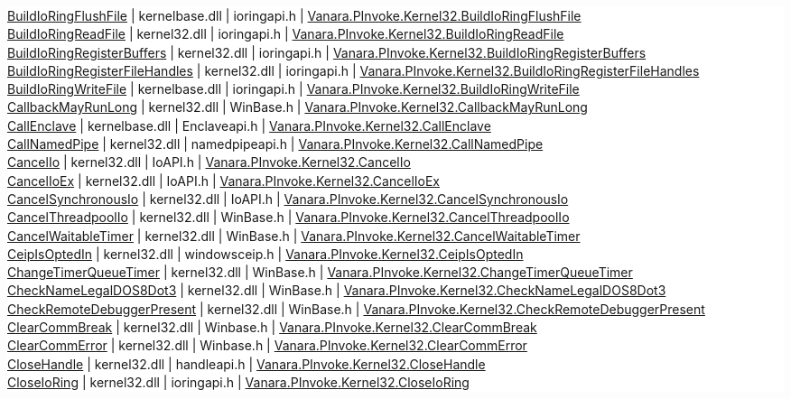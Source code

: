 [BuildIoRingFlushFile](https://www.google.com/search?num=5&q=BuildIoRingFlushFile+site%3Alearn.microsoft.com) | kernelbase.dll | ioringapi.h | [Vanara.PInvoke.Kernel32.BuildIoRingFlushFile](https://github.com/dahall/Vanara/search?l=C%23&q=BuildIoRingFlushFile)  
[BuildIoRingReadFile](https://www.google.com/search?num=5&q=BuildIoRingReadFile+site%3Alearn.microsoft.com) | kernel32.dll | ioringapi.h | [Vanara.PInvoke.Kernel32.BuildIoRingReadFile](https://github.com/dahall/Vanara/search?l=C%23&q=BuildIoRingReadFile)  
[BuildIoRingRegisterBuffers](https://www.google.com/search?num=5&q=BuildIoRingRegisterBuffers+site%3Alearn.microsoft.com) | kernel32.dll | ioringapi.h | [Vanara.PInvoke.Kernel32.BuildIoRingRegisterBuffers](https://github.com/dahall/Vanara/search?l=C%23&q=BuildIoRingRegisterBuffers)  
[BuildIoRingRegisterFileHandles](https://www.google.com/search?num=5&q=BuildIoRingRegisterFileHandles+site%3Alearn.microsoft.com) | kernel32.dll | ioringapi.h | [Vanara.PInvoke.Kernel32.BuildIoRingRegisterFileHandles](https://github.com/dahall/Vanara/search?l=C%23&q=BuildIoRingRegisterFileHandles)  
[BuildIoRingWriteFile](https://www.google.com/search?num=5&q=BuildIoRingWriteFile+site%3Alearn.microsoft.com) | kernelbase.dll | ioringapi.h | [Vanara.PInvoke.Kernel32.BuildIoRingWriteFile](https://github.com/dahall/Vanara/search?l=C%23&q=BuildIoRingWriteFile)  
[CallbackMayRunLong](https://www.google.com/search?num=5&q=CallbackMayRunLong+site%3Alearn.microsoft.com) | kernel32.dll | WinBase.h | [Vanara.PInvoke.Kernel32.CallbackMayRunLong](https://github.com/dahall/Vanara/search?l=C%23&q=CallbackMayRunLong)  
[CallEnclave](https://www.google.com/search?num=5&q=CallEnclave+site%3Alearn.microsoft.com) | kernelbase.dll | Enclaveapi.h | [Vanara.PInvoke.Kernel32.CallEnclave](https://github.com/dahall/Vanara/search?l=C%23&q=CallEnclave)  
[CallNamedPipe](https://www.google.com/search?num=5&q=CallNamedPipeA+site%3Alearn.microsoft.com) | kernel32.dll | namedpipeapi.h | [Vanara.PInvoke.Kernel32.CallNamedPipe](https://github.com/dahall/Vanara/search?l=C%23&q=CallNamedPipe)  
[CancelIo](https://www.google.com/search?num=5&q=CancelIo+site%3Alearn.microsoft.com) | kernel32.dll | IoAPI.h | [Vanara.PInvoke.Kernel32.CancelIo](https://github.com/dahall/Vanara/search?l=C%23&q=CancelIo)  
[CancelIoEx](https://www.google.com/search?num=5&q=CancelIoEx+site%3Alearn.microsoft.com) | kernel32.dll | IoAPI.h | [Vanara.PInvoke.Kernel32.CancelIoEx](https://github.com/dahall/Vanara/search?l=C%23&q=CancelIoEx)  
[CancelSynchronousIo](https://www.google.com/search?num=5&q=CancelSynchronousIo+site%3Alearn.microsoft.com) | kernel32.dll | IoAPI.h | [Vanara.PInvoke.Kernel32.CancelSynchronousIo](https://github.com/dahall/Vanara/search?l=C%23&q=CancelSynchronousIo)  
[CancelThreadpoolIo](https://www.google.com/search?num=5&q=CancelThreadpoolIo+site%3Alearn.microsoft.com) | kernel32.dll | WinBase.h | [Vanara.PInvoke.Kernel32.CancelThreadpoolIo](https://github.com/dahall/Vanara/search?l=C%23&q=CancelThreadpoolIo)  
[CancelWaitableTimer](https://www.google.com/search?num=5&q=CancelWaitableTimer+site%3Alearn.microsoft.com) | kernel32.dll | WinBase.h | [Vanara.PInvoke.Kernel32.CancelWaitableTimer](https://github.com/dahall/Vanara/search?l=C%23&q=CancelWaitableTimer)  
[CeipIsOptedIn](https://www.google.com/search?num=5&q=CeipIsOptedIn+site%3Alearn.microsoft.com) | kernel32.dll | windowsceip.h | [Vanara.PInvoke.Kernel32.CeipIsOptedIn](https://github.com/dahall/Vanara/search?l=C%23&q=CeipIsOptedIn)  
[ChangeTimerQueueTimer](https://www.google.com/search?num=5&q=ChangeTimerQueueTimer+site%3Alearn.microsoft.com) | kernel32.dll | WinBase.h | [Vanara.PInvoke.Kernel32.ChangeTimerQueueTimer](https://github.com/dahall/Vanara/search?l=C%23&q=ChangeTimerQueueTimer)  
[CheckNameLegalDOS8Dot3](https://www.google.com/search?num=5&q=CheckNameLegalDOS8Dot3A+site%3Alearn.microsoft.com) | kernel32.dll | WinBase.h | [Vanara.PInvoke.Kernel32.CheckNameLegalDOS8Dot3](https://github.com/dahall/Vanara/search?l=C%23&q=CheckNameLegalDOS8Dot3)  
[CheckRemoteDebuggerPresent](https://www.google.com/search?num=5&q=CheckRemoteDebuggerPresent+site%3Alearn.microsoft.com) | kernel32.dll | WinBase.h | [Vanara.PInvoke.Kernel32.CheckRemoteDebuggerPresent](https://github.com/dahall/Vanara/search?l=C%23&q=CheckRemoteDebuggerPresent)  
[ClearCommBreak](https://www.google.com/search?num=5&q=ClearCommBreak+site%3Alearn.microsoft.com) | kernel32.dll | Winbase.h | [Vanara.PInvoke.Kernel32.ClearCommBreak](https://github.com/dahall/Vanara/search?l=C%23&q=ClearCommBreak)  
[ClearCommError](https://www.google.com/search?num=5&q=ClearCommError+site%3Alearn.microsoft.com) | kernel32.dll | Winbase.h | [Vanara.PInvoke.Kernel32.ClearCommError](https://github.com/dahall/Vanara/search?l=C%23&q=ClearCommError)  
[CloseHandle](https://www.google.com/search?num=5&q=CloseHandle+site%3Alearn.microsoft.com) | kernel32.dll | handleapi.h | [Vanara.PInvoke.Kernel32.CloseHandle](https://github.com/dahall/Vanara/search?l=C%23&q=CloseHandle)  
[CloseIoRing](https://www.google.com/search?num=5&q=CloseIoRing+site%3Alearn.microsoft.com) | kernel32.dll | ioringapi.h | [Vanara.PInvoke.Kernel32.CloseIoRing](https://github.com/dahall/Vanara/search?l=C%23&q=CloseIoRing)  